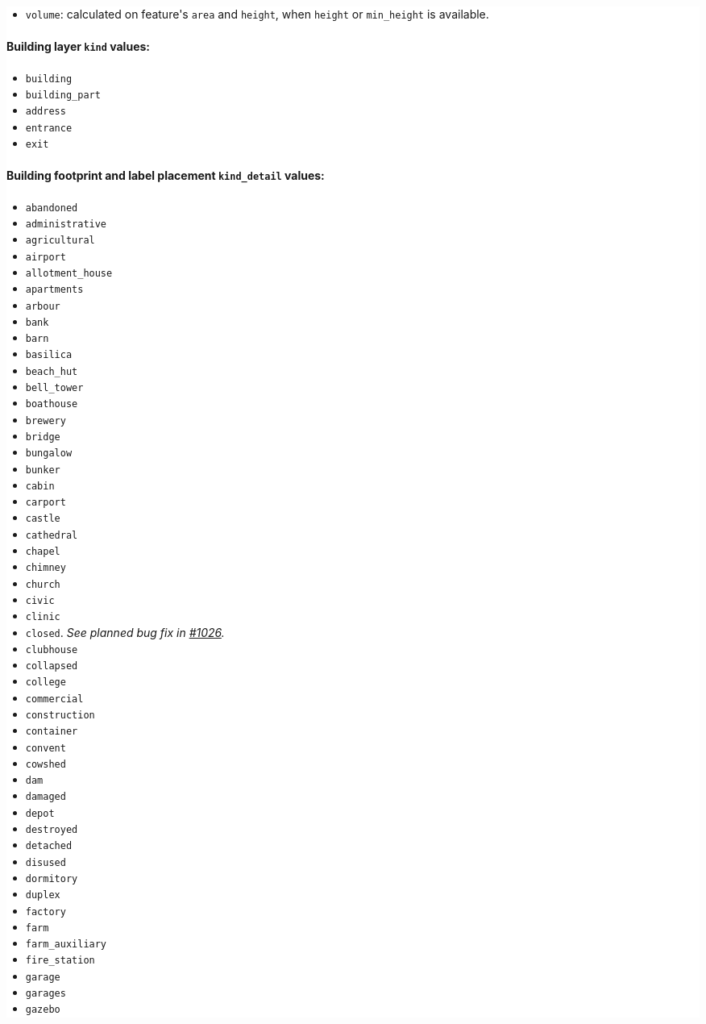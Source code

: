 * `volume`: calculated on feature's `area` and `height`, when `height` or `min_height` is available.

#### Building layer `kind` values:

* `building`
* `building_part`
* `address`
* `entrance`
* `exit`

#### Building footprint and label placement `kind_detail` values:

* `abandoned`
* `administrative`
* `agricultural`
* `airport`
* `allotment_house`
* `apartments`
* `arbour`
* `bank`
* `barn`
* `basilica`
* `beach_hut`
* `bell_tower`
* `boathouse`
* `brewery`
* `bridge`
* `bungalow`
* `bunker`
* `cabin`
* `carport`
* `castle`
* `cathedral`
* `chapel`
* `chimney`
* `church`
* `civic`
* `clinic`
* `closed`. _See planned bug fix in [#1026](https://github.com/tilezen/vector-datasource/issues/1026)._
* `clubhouse`
* `collapsed`
* `college`
* `commercial`
* `construction`
* `container`
* `convent`
* `cowshed`
* `dam`
* `damaged`
* `depot`
* `destroyed`
* `detached`
* `disused`
* `dormitory`
* `duplex`
* `factory`
* `farm`
* `farm_auxiliary`
* `fire_station`
* `garage`
* `garages`
* `gazebo`